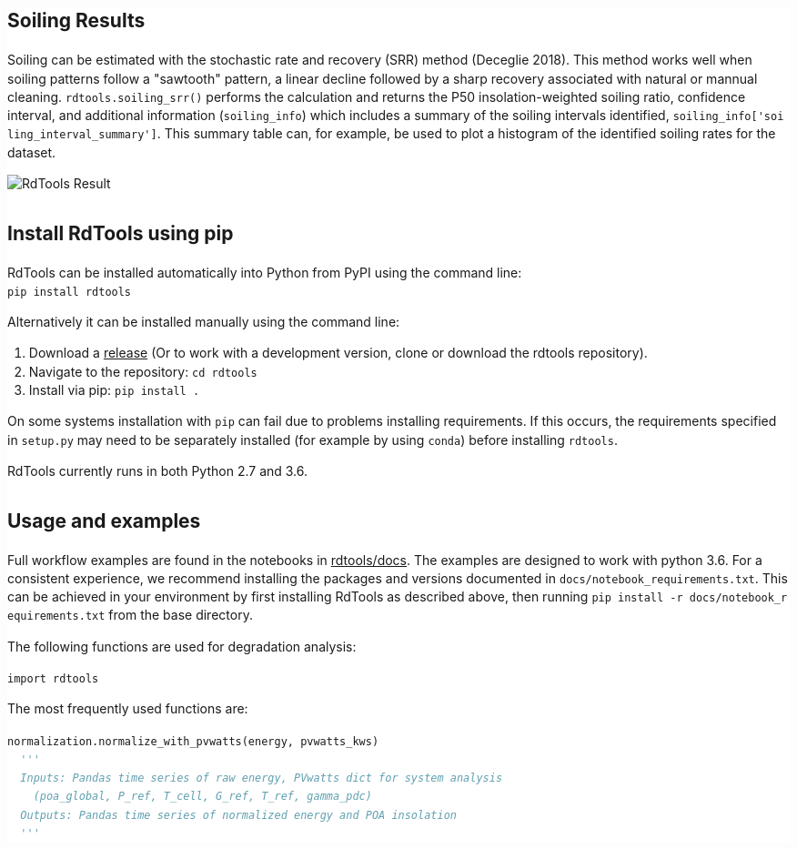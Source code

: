 
## Soiling Results
Soiling can be estimated with the stochastic rate and recovery (SRR) method (Deceglie 2018). This method works well when soiling patterns follow a "sawtooth" pattern, a linear decline followed by a sharp recovery associated with natural or mannual cleaning. `rdtools.soiling_srr()` performs the calculation and returns the P50 insolation-weighted soiling ratio, confidence interval, and additional information (`soiling_info`) which includes a summary of the soiling intervals identified, `soiling_info['soiling_interval_summary']`. This summary table can, for example, be used to plot a histogram of the identified soiling rates for the dataset.  

<img src="./screenshots/soiling_histogram.png" width="320" height="216" alt="RdTools Result"/>

## Install RdTools using pip

RdTools can be installed automatically into Python from PyPI using the command line:  
`pip install rdtools`

Alternatively it can be installed manually using the command line:  

1. Download a [release](https://github.com/NREL/rdtools/releases) (Or to work with a development version, clone or download the rdtools repository).
2. Navigate to the repository: `cd rdtools`
3. Install via pip: `pip install .`

On some systems installation with `pip` can fail due to problems installing requirements. If this occurs, the requirements specified in `setup.py` may need to be separately installed (for example by using `conda`) before installing `rdtools`.

RdTools currently runs in both Python 2.7 and 3.6.

## Usage and examples


Full workflow examples are found in the notebooks in [rdtools/docs](./docs/degradation_example.ipynb). The examples are designed to work with python 3.6. For a consistent experience, we recommend installing the packages and versions documented in `docs/notebook_requirements.txt`. This can be achieved in your environment by first installing RdTools as described above, then running `pip install -r docs/notebook_requirements.txt` from the base directory.

The following functions are used for degradation analysis:

```
import rdtools
```

The most frequently used functions are:

```Python
normalization.normalize_with_pvwatts(energy, pvwatts_kws)
  '''
  Inputs: Pandas time series of raw energy, PVwatts dict for system analysis 
    (poa_global, P_ref, T_cell, G_ref, T_ref, gamma_pdc)
  Outputs: Pandas time series of normalized energy and POA insolation
  '''
```
